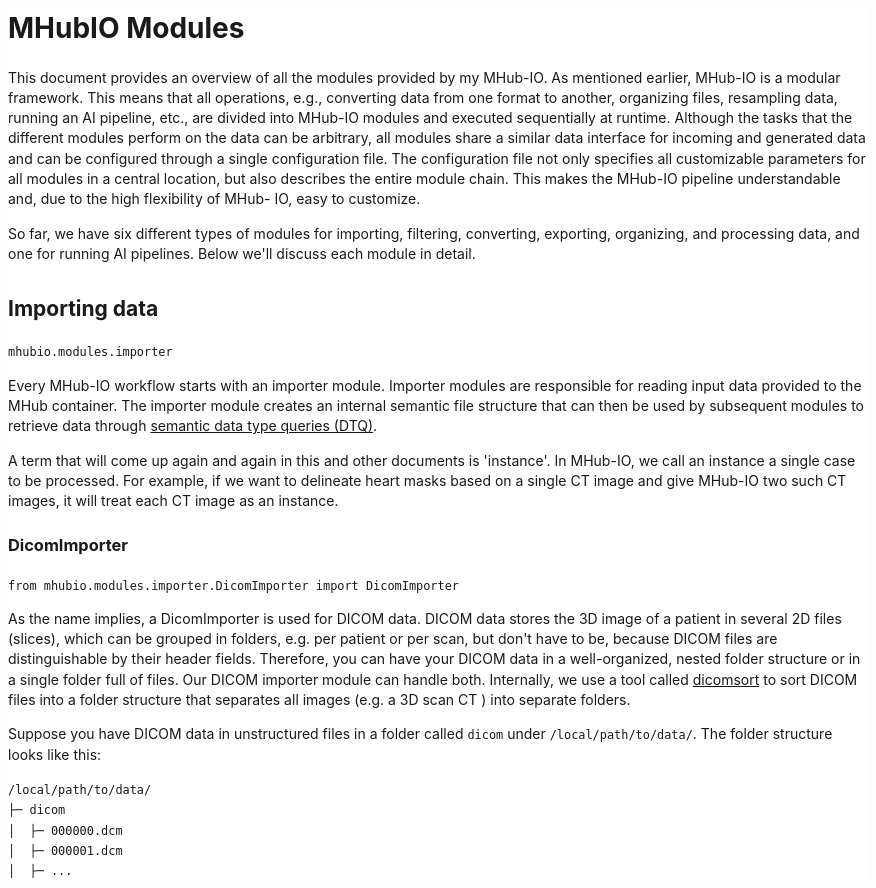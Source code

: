 # MHubIO Modules

This document provides an overview of all the modules provided by my MHub-IO.
As mentioned earlier, MHub-IO is a modular framework. This means that all operations, e.g., converting data from one format to another, organizing files, resampling data, running an AI pipeline, etc., are divided into MHub-IO modules and executed sequentially at runtime. Although the tasks that the different modules perform on the data can be arbitrary, all modules share a similar data interface for incoming and generated data and can be configured through a single configuration file. The configuration file not only specifies all customizable parameters for all modules in a central location, but also describes the entire module chain. This makes the MHub-IO pipeline understandable and, due to the high flexibility of MHub- IO, easy to customize.

So far, we have six different types of modules for importing, filtering, converting, exporting, organizing, and processing data, and one for running AI pipelines. Below we'll discuss each module in detail.

## Importing data

`mhubio.modules.importer`

Every MHub-IO workflow starts with an importer module. Importer modules are responsible for reading input data provided to the MHub container. The importer module creates an internal semantic file structure that can then be used by subsequent modules to retrieve data through [semantic data type queries (DTQ)](./semantic_data_queries.md).

A term that will come up again and again in this and other documents is 'instance'. In MHub-IO, we call an instance a single case to be processed. For example, if we want to delineate heart masks based on a single CT image and give MHub-IO two such CT images, it will treat each CT image as an instance.

### DicomImporter

`from mhubio.modules.importer.DicomImporter import DicomImporter`

As the name implies, a DicomImporter is used for DICOM data. DICOM data stores the 3D image of a patient in several 2D files (slices), which can be grouped in folders, e.g. per patient or per scan, but don't have to be, because DICOM files are distinguishable by their header fields. Therefore, you can have your DICOM data in a well-organized, nested folder structure or in a single folder full of files. Our DICOM importer module can handle both. Internally, we use a tool called [dicomsort](https://github.com/pieper/dicomsort) to sort DICOM files into a folder structure that separates all images (e.g. a 3D scan CT ) into separate folders.

Suppose you have DICOM data in unstructured files in a folder called `dicom` under `/local/path/to/data/`. The folder structure looks like this:

```text
/local/path/to/data/
├─ dicom
│  ├─ 000000.dcm
│  ├─ 000001.dcm
│  ├─ ...
```
